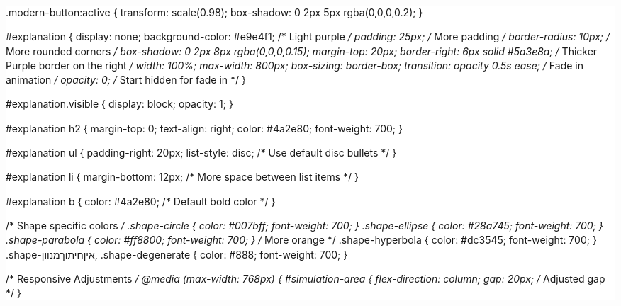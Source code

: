 .modern-button:active {
    transform: scale(0.98);
    box-shadow: 0 2px 5px rgba(0,0,0,0.2);
}

#explanation {
    display: none;
    background-color: #e9e4f1; /* Light purple */
    padding: 25px; /* More padding */
    border-radius: 10px; /* More rounded corners */
    box-shadow: 0 2px 8px rgba(0,0,0,0.15);
    margin-top: 20px;
    border-right: 6px solid #5a3e8a; /* Thicker Purple border on the right */
    width: 100%;
    max-width: 800px;
    box-sizing: border-box;
    transition: opacity 0.5s ease; /* Fade in animation */
    opacity: 0; /* Start hidden for fade in */
}

#explanation.visible {
    display: block;
    opacity: 1;
}


#explanation h2 {
    margin-top: 0;
    text-align: right;
    color: #4a2e80;
    font-weight: 700;
}

#explanation ul {
    padding-right: 20px;
    list-style: disc; /* Use default disc bullets */
}

#explanation li {
    margin-bottom: 12px; /* More space between list items */
}

#explanation b {
    color: #4a2e80; /* Default bold color */
}

/* Shape specific colors */
.shape-circle { color: #007bff; font-weight: 700; }
.shape-ellipse { color: #28a745; font-weight: 700; }
.shape-parabola { color: #ff8800; font-weight: 700; } /* More orange */
.shape-hyperbola { color: #dc3545; font-weight: 700; }
.shape-איןחיתוךמנוון, .shape-degenerate { color: #888; font-weight: 700; }


/* Responsive Adjustments */
@media (max-width: 768px) {
    #simulation-area {
        flex-direction: column;
        gap: 20px; /* Adjusted gap */
    }
